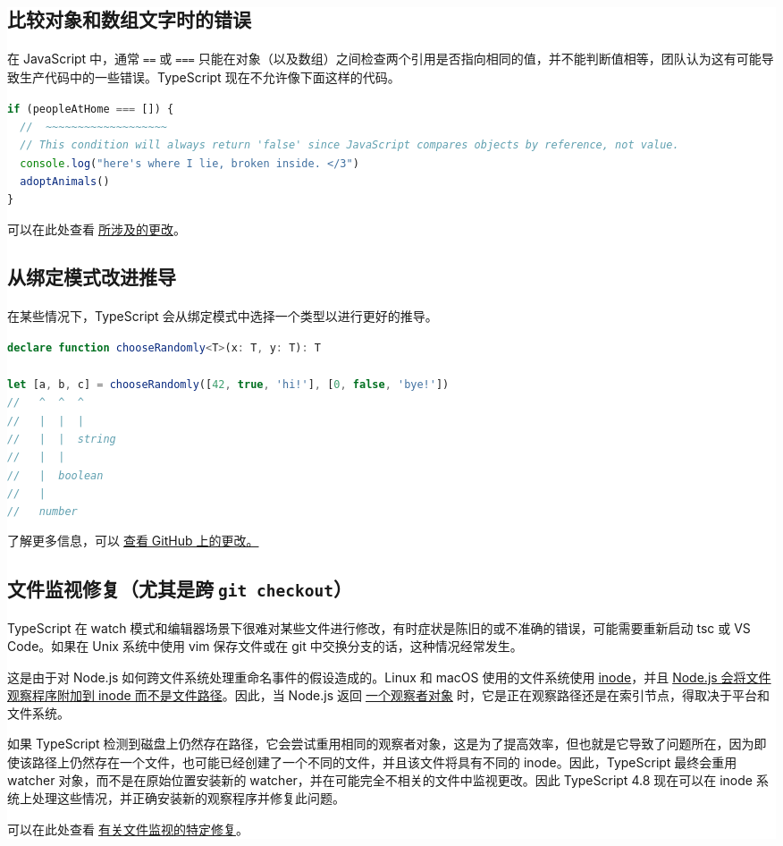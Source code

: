## 比较对象和数组文字时的错误

在 JavaScript 中，通常 `==` 或 `===` 只能在对象（以及数组）之间检查两个引用是否指向相同的值，并不能判断值相等，团队认为这有可能导致生产代码中的一些错误。TypeScript 现在不允许像下面这样的代码。

```ts
if (peopleAtHome === []) {
  //  ~~~~~~~~~~~~~~~~~~~
  // This condition will always return 'false' since JavaScript compares objects by reference, not value.
  console.log("here's where I lie, broken inside. </3")
  adoptAnimals()
}
```

可以在此处查看 [所涉及的更改](https://github.com/microsoft/TypeScript/pull/45978 'https://github.com/microsoft/TypeScript/pull/45978')。

## 从绑定模式改进推导

在某些情况下，TypeScript 会从绑定模式中选择一个类型以进行更好的推导。

```ts
declare function chooseRandomly<T>(x: T, y: T): T

let [a, b, c] = chooseRandomly([42, true, 'hi!'], [0, false, 'bye!'])
//   ^  ^  ^
//   |  |  |
//   |  |  string
//   |  |
//   |  boolean
//   |
//   number
```

了解更多信息，可以 [查看 GitHub 上的更改。](https://github.com/microsoft/TypeScript/pull/49086 'https://github.com/microsoft/TypeScript/pull/49086')

## 文件监视修复（尤其是跨 `git checkout`）

TypeScript 在 watch 模式和编辑器场景下很难对某些文件进行修改，有时症状是陈旧的或不准确的错误，可能需要重新启动 tsc 或 VS Code。如果在 Unix 系统中使用 vim 保存文件或在 git 中交换分支的话，这种情况经常发生。

这是由于对 Node.js 如何跨文件系统处理重命名事件的假设造成的。Linux 和 macOS 使用的文件系统使用 [inode](https://en.wikipedia.org/wiki/Inode 'https://en.wikipedia.org/wiki/Inode')，并且 [Node.js 会将文件观察程序附加到 inode 而不是文件路径](https://nodejs.org/api/fs.html#inodes 'https://nodejs.org/api/fs.html#inodes')。因此，当 Node.js 返回 [一个观察者对象](https://nodejs.org/api/fs.html#class-fsfswatcher 'https://nodejs.org/api/fs.html#class-fsfswatcher') 时，它是正在观察路径还是在索引节点，得取决于平台和文件系统。

如果 TypeScript 检测到磁盘上仍然存在路径，它会尝试重用相同的观察者对象，这是为了提高效率，但也就是它导致了问题所在，因为即使该路径上仍然存在一个文件，也可能已经创建了一个不同的文件，并且该文件将具有不同的 inode。因此，TypeScript 最终会重用 watcher 对象，而不是在原始位置安装新的 watcher，并在可能完全不相关的文件中监视更改。因此 TypeScript 4.8 现在可以在 inode 系统上处理这些情况，并正确安装新的观察程序并修复此问题。

可以在此处查看 [有关文件监视的特定修复](https://github.com/microsoft/TypeScript/pull/48997 'https://github.com/microsoft/TypeScript/pull/48997')。
